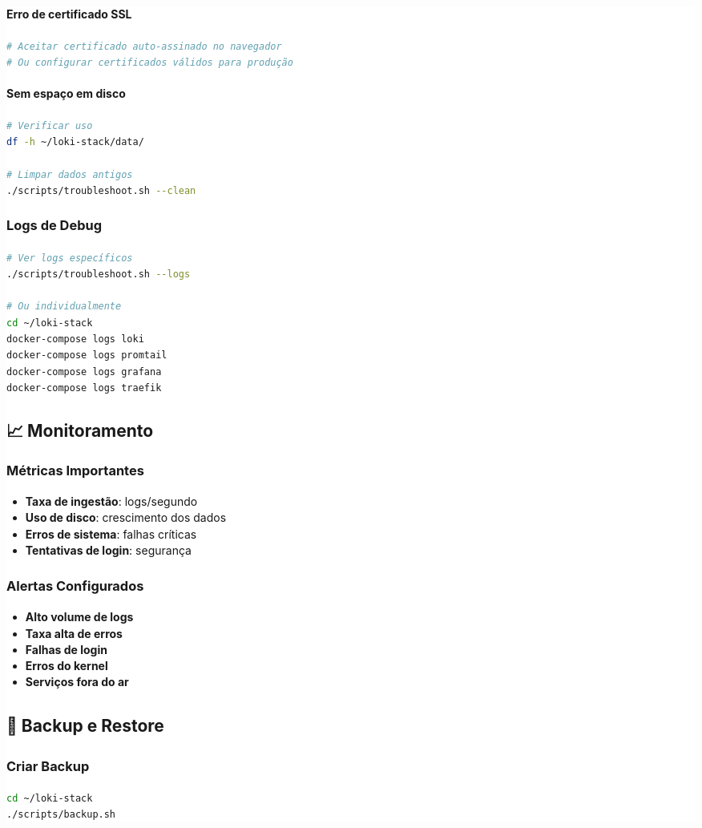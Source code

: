 #### Erro de certificado SSL
```bash
# Aceitar certificado auto-assinado no navegador
# Ou configurar certificados válidos para produção
```

#### Sem espaço em disco
```bash
# Verificar uso
df -h ~/loki-stack/data/

# Limpar dados antigos
./scripts/troubleshoot.sh --clean
```

### Logs de Debug
```bash
# Ver logs específicos
./scripts/troubleshoot.sh --logs

# Ou individualmente
cd ~/loki-stack
docker-compose logs loki
docker-compose logs promtail
docker-compose logs grafana
docker-compose logs traefik
```

## 📈 Monitoramento

### Métricas Importantes
- **Taxa de ingestão**: logs/segundo
- **Uso de disco**: crescimento dos dados
- **Erros de sistema**: falhas críticas
- **Tentativas de login**: segurança

### Alertas Configurados
- **Alto volume de logs**
- **Taxa alta de erros**
- **Falhas de login**
- **Erros do kernel**
- **Serviços fora do ar**

## 🔄 Backup e Restore

### Criar Backup
```bash
cd ~/loki-stack
./scripts/backup.sh
```
